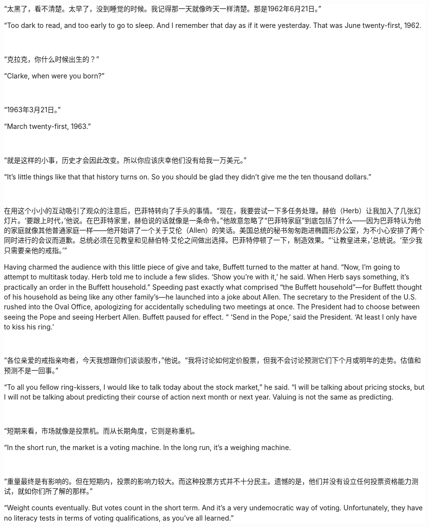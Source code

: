 “太黑了，看不清楚。太早了，没到睡觉的时候。我记得那一天就像昨天一样清楚。那是1962年6月21日。”

“Too dark to read, and too early to go to sleep. And I remember that day as if it were yesterday. That was June twenty-first, 1962.

<br>

“克拉克，你什么时候出生的？”

“Clarke, when were you born?”

<br>

“1963年3月21日。”

“March twenty-first, 1963.”

<br>

“就是这样的小事，历史才会因此改变。所以你应该庆幸他们没有给我一万美元。”

“It’s little things like that that history turns on. So you should be glad they didn’t give me the ten thousand dollars.”

<br>

在用这个小小的互动吸引了观众的注意后，巴菲特转向了手头的事情。“现在，我要尝试一下多任务处理。赫伯（Herb）让我加入了几张幻灯片。‘要跟上时代，’他说。在巴菲特家里，赫伯说的话就像是一条命令。”他故意忽略了“巴菲特家庭”到底包括了什么——因为巴菲特认为他的家庭就像其他普通家庭一样——他开始讲了一个关于艾伦（Allen）的笑话。美国总统的秘书匆匆跑进椭圆形办公室，为不小心安排了两个同时进行的会议而道歉。总统必须在见教皇和见赫伯特·艾伦之间做出选择。巴菲特停顿了一下，制造效果。“‘让教皇进来，’总统说。‘至少我只需要亲他的戒指。’”

Having charmed the audience with this little piece of give and take, Buffett turned to the matter at hand. “Now, I’m going to attempt to multitask today. Herb told me to include a few slides. ‘Show you’re with it,’ he said. When Herb says something, it’s practically an order in the Buffett household.” Speeding past exactly what comprised “the Buffett household”—for Buffett thought of his household as being like any other family’s—he launched into a joke about Allen. The secretary to the President of the U.S. rushed into the Oval Office, apologizing for accidentally scheduling two meetings at once. The President had to choose between seeing the Pope and seeing Herbert Allen. Buffett paused for effect. “ ‘Send in the Pope,’ said the President. ‘At least I only have to kiss his ring.’

<br>

“各位亲爱的戒指亲吻者，今天我想跟你们谈谈股市，”他说。“我将讨论如何定价股票，但我不会讨论预测它们下个月或明年的走势。估值和预测不是一回事。”

“To all you fellow ring-kissers, I would like to talk today about the stock market,” he said. “I will be talking about pricing stocks, but I will not be talking about predicting their course of action next month or next year. Valuing is not the same as predicting.

<br>

“短期来看，市场就像是投票机。而从长期角度，它则是称重机。

“In the short run, the market is a voting machine. In the long run, it’s a weighing machine.

<br>

“重量最终是有影响的。但在短期内，投票的影响力较大。而这种投票方式并不十分民主。遗憾的是，他们并没有设立任何投票资格能力测试，就如你们所了解的那样。”

“Weight counts eventually. But votes count in the short term. And it’s a very undemocratic way of voting. Unfortunately, they have no literacy tests in terms of voting qualifications, as you’ve all learned.”
